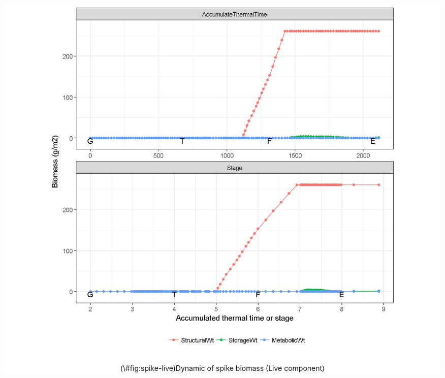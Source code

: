 

<div class="fig-output">
<div class="figure" style="text-align: center">
<img src="spike_files/figure-html/spike-live-1.png" alt="Dynamic of spike biomass (Live component)" width="80%" />
<p class="caption">(\#fig:spike-live)Dynamic of spike biomass (Live component)</p>
</div>
</div>
